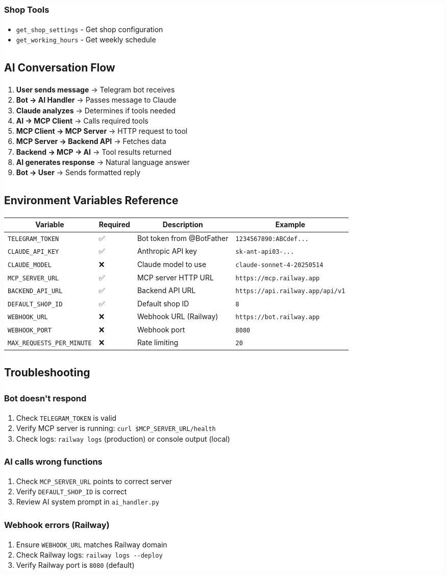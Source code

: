 ### Shop Tools
- `get_shop_settings` - Get shop configuration
- `get_working_hours` - Get weekly schedule

## AI Conversation Flow

1. **User sends message** → Telegram bot receives
2. **Bot → AI Handler** → Passes message to Claude
3. **Claude analyzes** → Determines if tools needed
4. **AI → MCP Client** → Calls required tools
5. **MCP Client → MCP Server** → HTTP request to tool
6. **MCP Server → Backend API** → Fetches data
7. **Backend → MCP → AI** → Tool results returned
8. **AI generates response** → Natural language answer
9. **Bot → User** → Sends formatted reply

## Environment Variables Reference

| Variable | Required | Description | Example |
|----------|----------|-------------|---------|
| `TELEGRAM_TOKEN` | ✅ | Bot token from @BotFather | `1234567890:ABCdef...` |
| `CLAUDE_API_KEY` | ✅ | Anthropic API key | `sk-ant-api03-...` |
| `CLAUDE_MODEL` | ❌ | Claude model to use | `claude-sonnet-4-20250514` |
| `MCP_SERVER_URL` | ✅ | MCP server HTTP URL | `https://mcp.railway.app` |
| `BACKEND_API_URL` | ✅ | Backend API URL | `https://api.railway.app/api/v1` |
| `DEFAULT_SHOP_ID` | ✅ | Default shop ID | `8` |
| `WEBHOOK_URL` | ❌ | Webhook URL (Railway) | `https://bot.railway.app` |
| `WEBHOOK_PORT` | ❌ | Webhook port | `8080` |
| `MAX_REQUESTS_PER_MINUTE` | ❌ | Rate limiting | `20` |

## Troubleshooting

### Bot doesn't respond
1. Check `TELEGRAM_TOKEN` is valid
2. Verify MCP server is running: `curl $MCP_SERVER_URL/health`
3. Check logs: `railway logs` (production) or console output (local)

### AI calls wrong functions
1. Check `MCP_SERVER_URL` points to correct server
2. Verify `DEFAULT_SHOP_ID` is correct
3. Review AI system prompt in `ai_handler.py`

### Webhook errors (Railway)
1. Ensure `WEBHOOK_URL` matches Railway domain
2. Check Railway logs: `railway logs --deploy`
3. Verify Railway port is `8080` (default)
